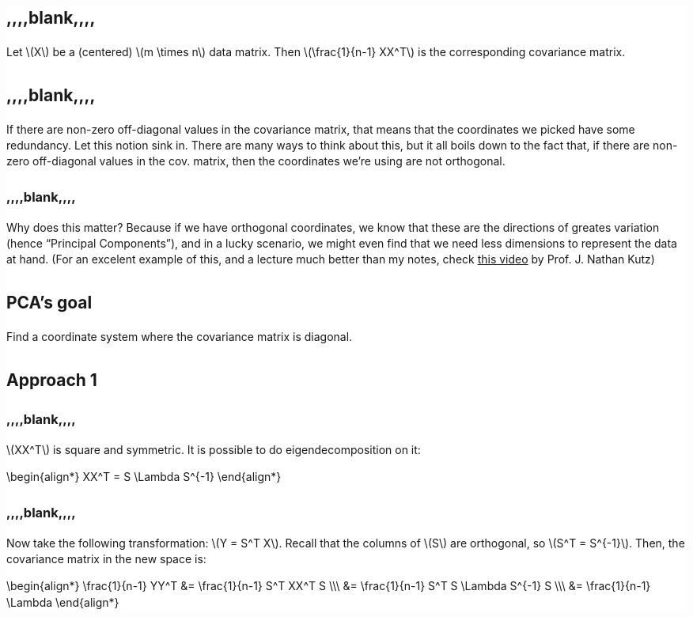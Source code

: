 
## ,,,,blank,,,,

Let \\(X\\) be a (centered) \\(m \times n\\) data matrix. Then
\\(\frac{1}{n-1} XX^T\\) is the corresponding covariance matrix.


## ,,,,blank,,,,

If there are non-zero off-diagonal values in the covariance matrix, that
means that the coordinates we picked have some redundancy. Let this
notion sink in. There are many ways to think about this, but it all
boils down to the fact that, if there are non-zero off-diagonal values
in the cov. matrix, then the coordinates we&rsquo;re using are not orthogonal.


### ,,,,blank,,,,

Why does this matter? Because if we have orthogonal coordinates, we know
that these are the directions of greates variation (hence &ldquo;Principal
Components&rdquo;), and in a lucky scenario, we might even find that we need
less dimensions to represent the data at hand. (For an excelent example
of this, and a lecture much better than my notes, check [this video](https://www.youtube.com/watch?v=a9jdQGybYmE) by Prof. J.
Nathan Kutz)


## PCA&rsquo;s goal

Find a coordinate system where the covariance matrix is diagonal.


## Approach 1


### ,,,,blank,,,,

\\(XX^T\\) is square and symmetric. It is possible to do eigendecomposition
on it:

\begin{align\*}
XX^T = S \Lambda S^{-1}
\end{align\*}


### ,,,,blank,,,,

Now take the following transformation: \\(Y = S^T X\\). Recall that the
columns of \\(S\\) are orthogonal, so \\(S^T = S^{-1}\\). Then, the covariance
matrix in the new space is:

\begin{align\*}
\frac{1}{n-1} YY^T &=  \frac{1}{n-1} S^T XX^T S \\\\\\
&= \frac{1}{n-1} S^T S \Lambda S^{-1} S \\\\\\
&= \frac{1}{n-1} \Lambda
\end{align\*}
